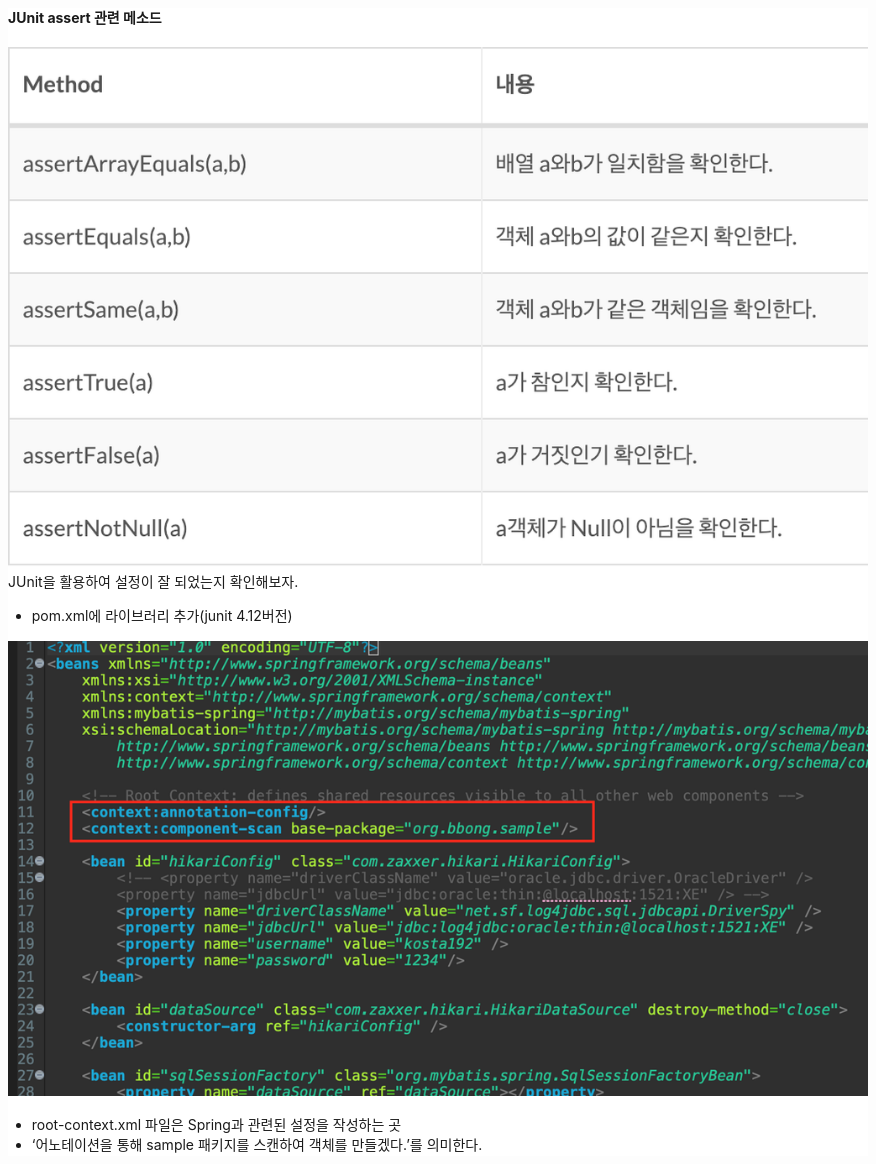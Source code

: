 #### JUnit assert 관련 메소드
![springk](/images/springk/springk04-15.png)
JUnit을 활용하여 설정이 잘 되었는지 확인해보자.

- pom.xml에 라이브러리 추가(junit 4.12버전)

![springk](/images/springk/springk04-16.png)
- root-context.xml 파일은 Spring과 관련된 설정을 작성하는 곳
- ‘어노테이션을 통해 sample 패키지를 스캔하여 객체를 만들겠다.’를 의미한다.
